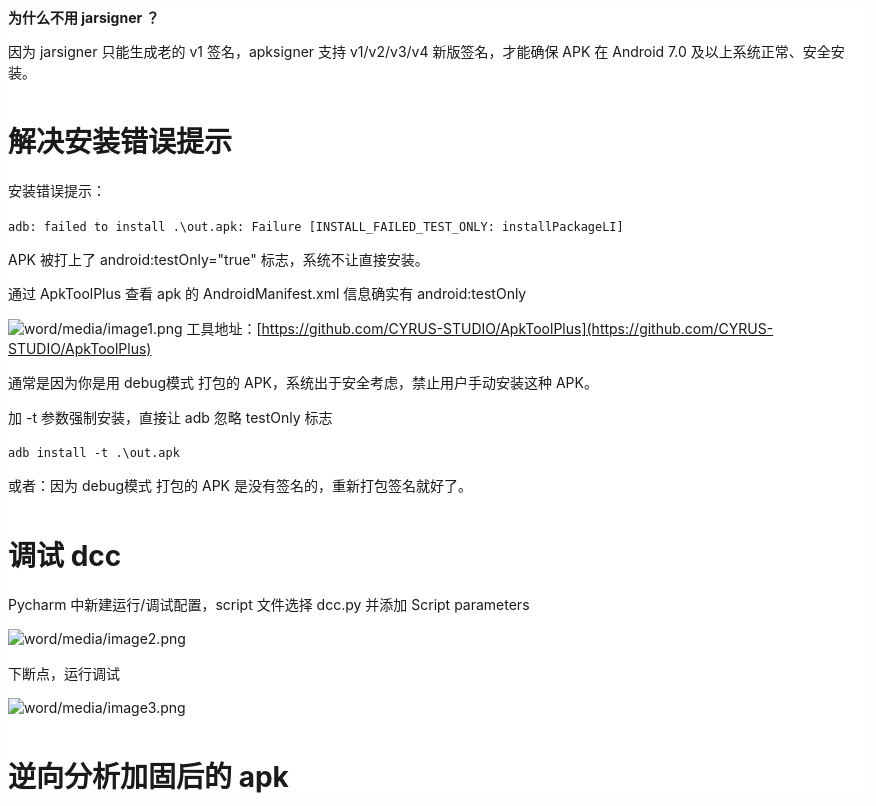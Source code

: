 
**为什么不用 jarsigner ？**



因为 jarsigner 只能生成老的 v1 签名，apksigner 支持 v1/v2/v3/v4 新版签名，才能确保 APK 在 Android 7.0 及以上系统正常、安全安装。



# **解决安装错误提示**



安装错误提示：

```
adb: failed to install .\out.apk: Failure [INSTALL_FAILED_TEST_ONLY: installPackageLI]
```
APK 被打上了 android:testOnly="true" 标志，系统不让直接安装。




通过 ApkToolPlus 查看 apk 的 AndroidManifest.xml 信息确实有 android:testOnly



![word/media/image1.png](https://gitee.com/cyrus-studio/images/raw/master/6a7f6b03015c66dfc07f411f4a1e6883.png)
工具地址：[https://github.com/CYRUS-STUDIO/ApkToolPlus](https://github.com/CYRUS-STUDIO/ApkToolPlus)



通常是因为你是用 debug模式 打包的 APK，系统出于安全考虑，禁止用户手动安装这种 APK。



加 -t 参数强制安装，直接让 adb 忽略 testOnly 标志

```
adb install -t .\out.apk
```


或者：因为 debug模式 打包的 APK 是没有签名的，重新打包签名就好了。



# **调试 dcc**



Pycharm 中新建运行/调试配置，script 文件选择 dcc.py 并添加 Script parameters 



![word/media/image2.png](https://gitee.com/cyrus-studio/images/raw/master/7fa4f914819f5b2a5d3ab442b01f1db9.png)


下断点，运行调试



![word/media/image3.png](https://gitee.com/cyrus-studio/images/raw/master/9e3c48d2c64841ff4ac3007fc82ed6e4.png)


# **逆向分析加固后的 apk**
